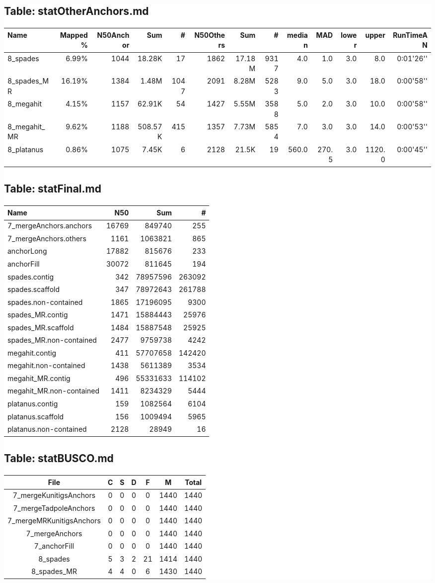 ## Table: statOtherAnchors.md
| Name | Mapped% | N50Anchor | Sum | # | N50Others | Sum | # | median | MAD | lower | upper | RunTimeAN |
|:--|--:|--:|--:|--:|--:|--:|--:|--:|--:|--:|--:|--:|
| 8_spades | 6.99% | 1044 | 18.28K | 17 | 1862 | 17.18M | 9317 | 4.0 | 1.0 | 3.0 | 8.0 | 0:01'26'' |
| 8_spades_MR | 16.19% | 1384 | 1.48M | 1047 | 2091 | 8.28M | 5283 | 9.0 | 5.0 | 3.0 | 18.0 | 0:00'58'' |
| 8_megahit | 4.15% | 1157 | 62.91K | 54 | 1427 | 5.55M | 3588 | 5.0 | 2.0 | 3.0 | 10.0 | 0:00'58'' |
| 8_megahit_MR | 9.62% | 1188 | 508.57K | 415 | 1357 | 7.73M | 5854 | 7.0 | 3.0 | 3.0 | 14.0 | 0:00'53'' |
| 8_platanus | 0.86% | 1075 | 7.45K | 6 | 2128 | 21.5K | 19 | 560.0 | 270.5 | 3.0 | 1120.0 | 0:00'45'' |

## Table: statFinal.md
| Name | N50 | Sum | # |
|:--|--:|--:|--:|
| 7_mergeAnchors.anchors | 16769 | 849740 | 255 |
| 7_mergeAnchors.others | 1161 | 1063821 | 865 |
| anchorLong | 17882 | 815676 | 233 |
| anchorFill | 30072 | 811645 | 194 |
| spades.contig | 342 | 78957596 | 263092 |
| spades.scaffold | 347 | 78972643 | 261788 |
| spades.non-contained | 1865 | 17196095 | 9300 |
| spades_MR.contig | 1471 | 15884443 | 25976 |
| spades_MR.scaffold | 1484 | 15887548 | 25925 |
| spades_MR.non-contained | 2477 | 9759738 | 4242 |
| megahit.contig | 411 | 57707658 | 142420 |
| megahit.non-contained | 1438 | 5611389 | 3534 |
| megahit_MR.contig | 496 | 55331633 | 114102 |
| megahit_MR.non-contained | 1411 | 8234329 | 5444 |
| platanus.contig | 159 | 1082564 | 6104 |
| platanus.scaffold | 156 | 1009494 | 5965 |
| platanus.non-contained | 2128 | 28949 | 16 |

## Table: statBUSCO.md
| File | C | S | D | F | M | Total |
|:--:|:--:|:--:|:--:|:--:|:--:|:--:|
| 7_mergeKunitigsAnchors | 0 | 0 | 0 | 0 | 1440 | 1440 |
| 7_mergeTadpoleAnchors | 0 | 0 | 0 | 0 | 1440 | 1440 |
| 7_mergeMRKunitigsAnchors | 0 | 0 | 0 | 0 | 1440 | 1440 |
| 7_mergeAnchors | 0 | 0 | 0 | 0 | 1440 | 1440 |
| 7_anchorFill | 0 | 0 | 0 | 0 | 1440 | 1440 |
| 8_spades | 5 | 3 | 2 | 21 | 1414 | 1440 |
| 8_spades_MR | 4 | 4 | 0 | 6 | 1430 | 1440 |